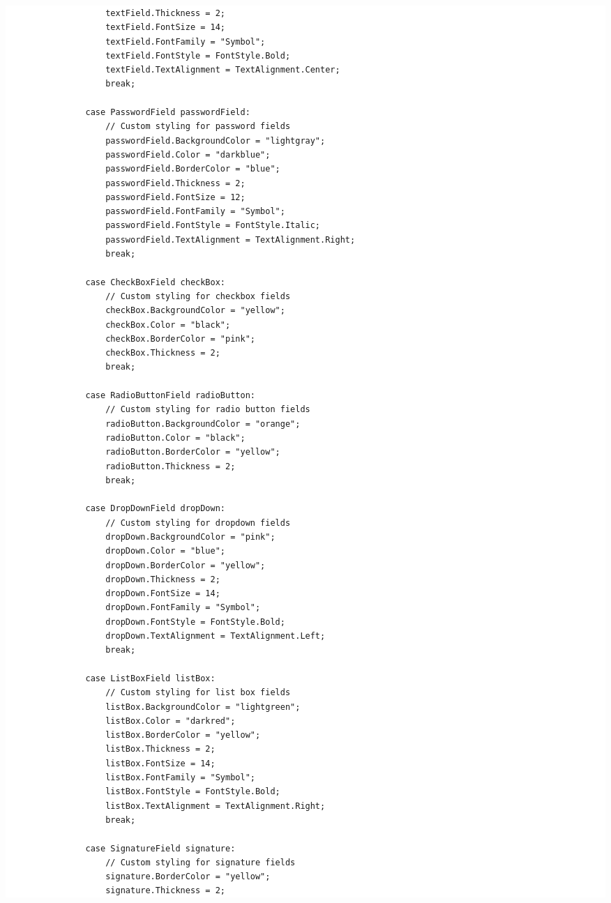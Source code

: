 ```razor
                    textField.Thickness = 2;
                    textField.FontSize = 14;
                    textField.FontFamily = "Symbol";
                    textField.FontStyle = FontStyle.Bold;
                    textField.TextAlignment = TextAlignment.Center;
                    break;

                case PasswordField passwordField:
                    // Custom styling for password fields
                    passwordField.BackgroundColor = "lightgray";
                    passwordField.Color = "darkblue";
                    passwordField.BorderColor = "blue";
                    passwordField.Thickness = 2;
                    passwordField.FontSize = 12;
                    passwordField.FontFamily = "Symbol";
                    passwordField.FontStyle = FontStyle.Italic;
                    passwordField.TextAlignment = TextAlignment.Right;
                    break;

                case CheckBoxField checkBox:
                    // Custom styling for checkbox fields
                    checkBox.BackgroundColor = "yellow";
                    checkBox.Color = "black";
                    checkBox.BorderColor = "pink";
                    checkBox.Thickness = 2;
                    break;

                case RadioButtonField radioButton:
                    // Custom styling for radio button fields
                    radioButton.BackgroundColor = "orange";
                    radioButton.Color = "black";
                    radioButton.BorderColor = "yellow";
                    radioButton.Thickness = 2;
                    break;

                case DropDownField dropDown:
                    // Custom styling for dropdown fields
                    dropDown.BackgroundColor = "pink";
                    dropDown.Color = "blue";
                    dropDown.BorderColor = "yellow";
                    dropDown.Thickness = 2;
                    dropDown.FontSize = 14;
                    dropDown.FontFamily = "Symbol";
                    dropDown.FontStyle = FontStyle.Bold;
                    dropDown.TextAlignment = TextAlignment.Left;
                    break;

                case ListBoxField listBox:
                    // Custom styling for list box fields
                    listBox.BackgroundColor = "lightgreen";
                    listBox.Color = "darkred";
                    listBox.BorderColor = "yellow";
                    listBox.Thickness = 2;
                    listBox.FontSize = 14;
                    listBox.FontFamily = "Symbol";
                    listBox.FontStyle = FontStyle.Bold;
                    listBox.TextAlignment = TextAlignment.Right;
                    break;

                case SignatureField signature:
                    // Custom styling for signature fields
                    signature.BorderColor = "yellow";
                    signature.Thickness = 2;
```